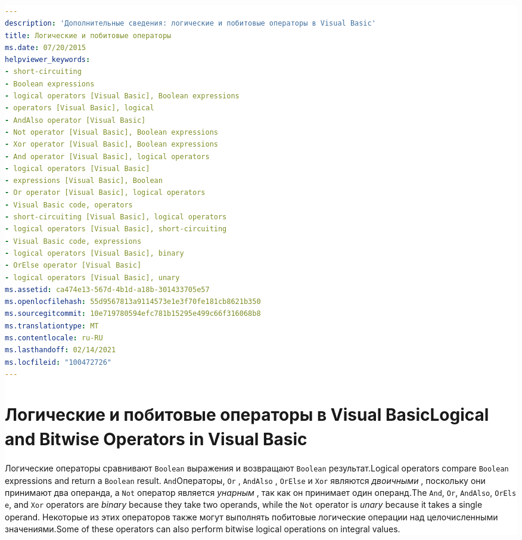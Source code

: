 ```yaml
---
description: 'Дополнительные сведения: логические и побитовые операторы в Visual Basic'
title: Логические и побитовые операторы
ms.date: 07/20/2015
helpviewer_keywords:
- short-circuiting
- Boolean expressions
- logical operators [Visual Basic], Boolean expressions
- operators [Visual Basic], logical
- AndAlso operator [Visual Basic]
- Not operator [Visual Basic], Boolean expressions
- Xor operator [Visual Basic], Boolean expressions
- And operator [Visual Basic], logical operators
- logical operators [Visual Basic]
- expressions [Visual Basic], Boolean
- Or operator [Visual Basic], logical operators
- Visual Basic code, operators
- short-circuiting [Visual Basic], logical operators
- logical operators [Visual Basic], short-circuiting
- Visual Basic code, expressions
- logical operators [Visual Basic], binary
- OrElse operator [Visual Basic]
- logical operators [Visual Basic], unary
ms.assetid: ca474e13-567d-4b1d-a18b-301433705e57
ms.openlocfilehash: 55d9567813a9114573e1e3f70fe181cb8621b350
ms.sourcegitcommit: 10e719780594efc781b15295e499c66f316068b8
ms.translationtype: MT
ms.contentlocale: ru-RU
ms.lasthandoff: 02/14/2021
ms.locfileid: "100472726"
---
```

# <a name="logical-and-bitwise-operators-in-visual-basic"></a><span data-ttu-id="c91ac-103">Логические и побитовые операторы в Visual Basic</span><span class="sxs-lookup"><span data-stu-id="c91ac-103">Logical and Bitwise Operators in Visual Basic</span></span>

<span data-ttu-id="c91ac-104">Логические операторы сравнивают `Boolean` выражения и возвращают `Boolean` результат.</span><span class="sxs-lookup"><span data-stu-id="c91ac-104">Logical operators compare `Boolean` expressions and return a `Boolean` result.</span></span> <span data-ttu-id="c91ac-105">`And`Операторы, `Or` , `AndAlso` , `OrElse` и `Xor` являются *двоичными* , поскольку они принимают два операнда, а `Not` оператор является *унарным* , так как он принимает один операнд.</span><span class="sxs-lookup"><span data-stu-id="c91ac-105">The `And`, `Or`, `AndAlso`, `OrElse`, and `Xor` operators are *binary* because they take two operands, while the `Not` operator is *unary* because it takes a single operand.</span></span> <span data-ttu-id="c91ac-106">Некоторые из этих операторов также могут выполнять побитовые логические операции над целочисленными значениями.</span><span class="sxs-lookup"><span data-stu-id="c91ac-106">Some of these operators can also perform bitwise logical operations on integral values.</span></span>  
  